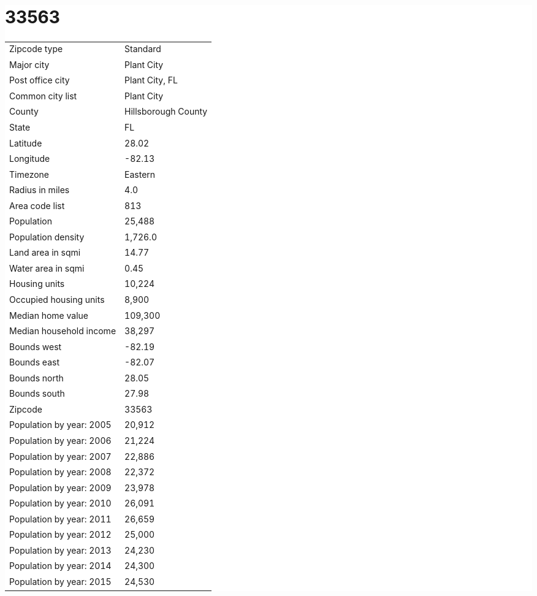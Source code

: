 33563
=====
|||
|--|--|
|Zipcode type|Standard|
|Major city|Plant City|
|Post office city|Plant City, FL|
|Common city list|Plant City|
|County|Hillsborough County|
|State|FL|
|Latitude|28.02|
|Longitude|-82.13|
|Timezone|Eastern|
|Radius in miles|4.0|
|Area code list|813|
|Population|25,488|
|Population density|1,726.0|
|Land area in sqmi|14.77|
|Water area in sqmi|0.45|
|Housing units|10,224|
|Occupied housing units|8,900|
|Median home value|109,300|
|Median household income|38,297|
|Bounds west|-82.19|
|Bounds east|-82.07|
|Bounds north|28.05|
|Bounds south|27.98|
|Zipcode|33563|
|Population by year: 2005|20,912|
|Population by year: 2006|21,224|
|Population by year: 2007|22,886|
|Population by year: 2008|22,372|
|Population by year: 2009|23,978|
|Population by year: 2010|26,091|
|Population by year: 2011|26,659|
|Population by year: 2012|25,000|
|Population by year: 2013|24,230|
|Population by year: 2014|24,300|
|Population by year: 2015|24,530|